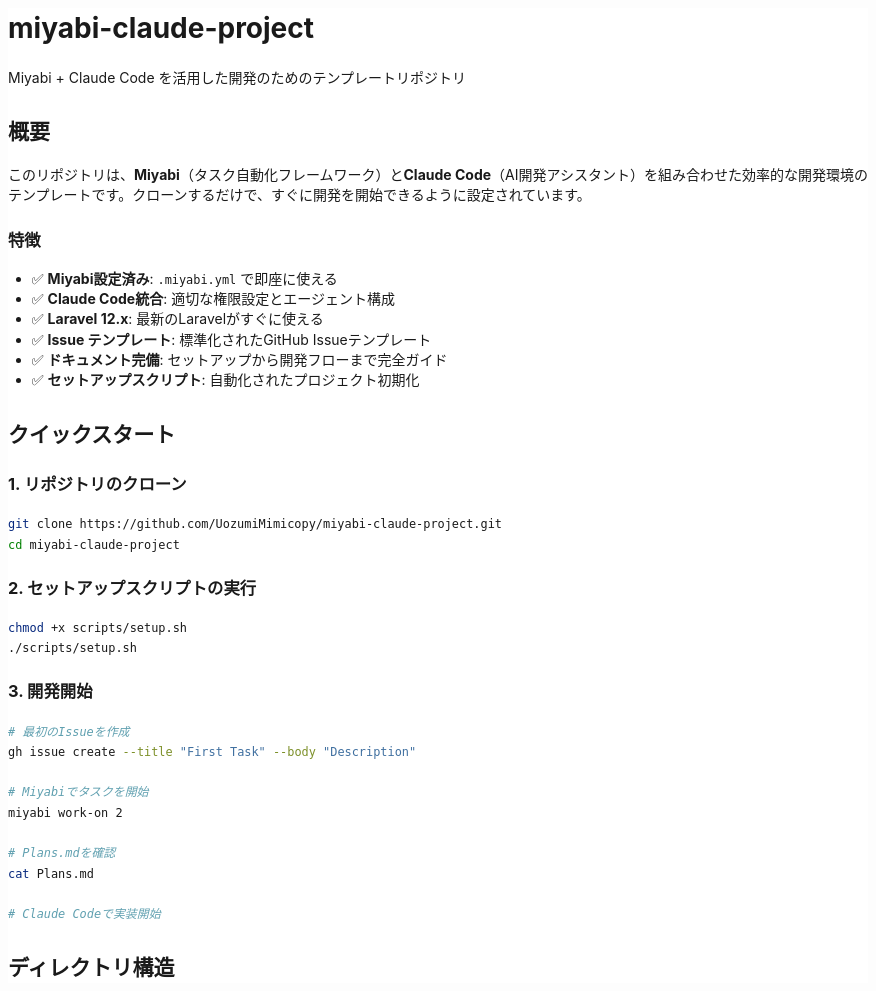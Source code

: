 # miyabi-claude-project

Miyabi + Claude Code を活用した開発のためのテンプレートリポジトリ

## 概要

このリポジトリは、**Miyabi**（タスク自動化フレームワーク）と**Claude Code**（AI開発アシスタント）を組み合わせた効率的な開発環境のテンプレートです。クローンするだけで、すぐに開発を開始できるように設定されています。

### 特徴

- ✅ **Miyabi設定済み**: `.miyabi.yml` で即座に使える
- ✅ **Claude Code統合**: 適切な権限設定とエージェント構成
- ✅ **Laravel 12.x**: 最新のLaravelがすぐに使える
- ✅ **Issue テンプレート**: 標準化されたGitHub Issueテンプレート
- ✅ **ドキュメント完備**: セットアップから開発フローまで完全ガイド
- ✅ **セットアップスクリプト**: 自動化されたプロジェクト初期化

## クイックスタート

### 1. リポジトリのクローン

```bash
git clone https://github.com/UozumiMimicopy/miyabi-claude-project.git
cd miyabi-claude-project
```

### 2. セットアップスクリプトの実行

```bash
chmod +x scripts/setup.sh
./scripts/setup.sh
```

### 3. 開発開始

```bash
# 最初のIssueを作成
gh issue create --title "First Task" --body "Description"

# Miyabiでタスクを開始
miyabi work-on 2

# Plans.mdを確認
cat Plans.md

# Claude Codeで実装開始
```

## ディレクトリ構造
